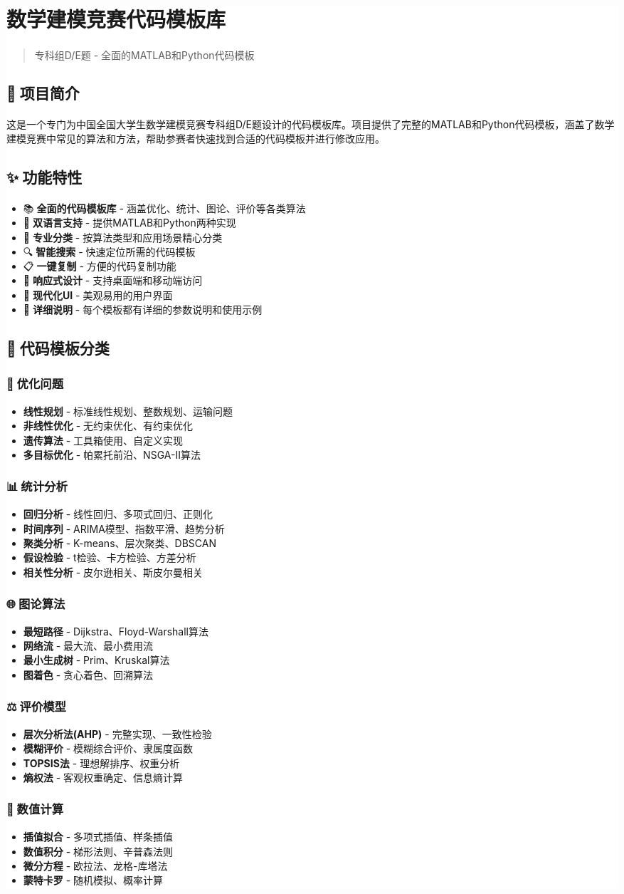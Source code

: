 # 数学建模竞赛代码模板库

> 专科组D/E题 - 全面的MATLAB和Python代码模板

## 📖 项目简介

这是一个专门为中国全国大学生数学建模竞赛专科组D/E题设计的代码模板库。项目提供了完整的MATLAB和Python代码模板，涵盖了数学建模竞赛中常见的算法和方法，帮助参赛者快速找到合适的代码模板并进行修改应用。

## ✨ 功能特性

- 📚 **全面的代码模板库** - 涵盖优化、统计、图论、评价等各类算法
- 🔄 **双语言支持** - 提供MATLAB和Python两种实现
- 🎯 **专业分类** - 按算法类型和应用场景精心分类
- 🔍 **智能搜索** - 快速定位所需的代码模板
- 📋 **一键复制** - 方便的代码复制功能
- 📱 **响应式设计** - 支持桌面端和移动端访问
- 🎨 **现代化UI** - 美观易用的用户界面
- 📖 **详细说明** - 每个模板都有详细的参数说明和使用示例

## 📂 代码模板分类

### 🎯 优化问题
- **线性规划** - 标准线性规划、整数规划、运输问题
- **非线性优化** - 无约束优化、有约束优化
- **遗传算法** - 工具箱使用、自定义实现
- **多目标优化** - 帕累托前沿、NSGA-II算法

### 📊 统计分析
- **回归分析** - 线性回归、多项式回归、正则化
- **时间序列** - ARIMA模型、指数平滑、趋势分析
- **聚类分析** - K-means、层次聚类、DBSCAN
- **假设检验** - t检验、卡方检验、方差分析
- **相关性分析** - 皮尔逊相关、斯皮尔曼相关

### 🌐 图论算法
- **最短路径** - Dijkstra、Floyd-Warshall算法
- **网络流** - 最大流、最小费用流
- **最小生成树** - Prim、Kruskal算法
- **图着色** - 贪心着色、回溯算法

### ⚖️ 评价模型
- **层次分析法(AHP)** - 完整实现、一致性检验
- **模糊评价** - 模糊综合评价、隶属度函数
- **TOPSIS法** - 理想解排序、权重分析
- **熵权法** - 客观权重确定、信息熵计算

### 🔢 数值计算
- **插值拟合** - 多项式插值、样条插值
- **数值积分** - 梯形法则、辛普森法则
- **微分方程** - 欧拉法、龙格-库塔法
- **蒙特卡罗** - 随机模拟、概率计算
